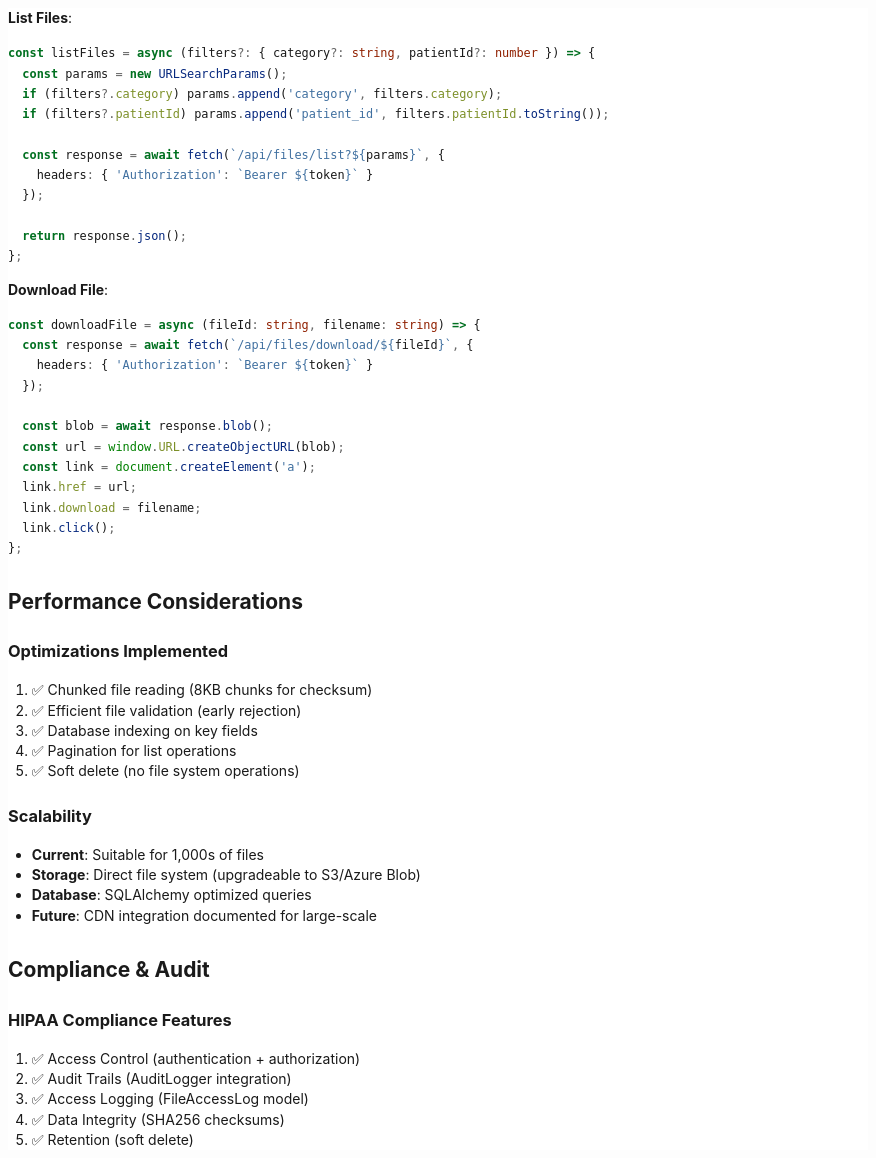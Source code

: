 **List Files**:
```typescript
const listFiles = async (filters?: { category?: string, patientId?: number }) => {
  const params = new URLSearchParams();
  if (filters?.category) params.append('category', filters.category);
  if (filters?.patientId) params.append('patient_id', filters.patientId.toString());
  
  const response = await fetch(`/api/files/list?${params}`, {
    headers: { 'Authorization': `Bearer ${token}` }
  });
  
  return response.json();
};
```

**Download File**:
```typescript
const downloadFile = async (fileId: string, filename: string) => {
  const response = await fetch(`/api/files/download/${fileId}`, {
    headers: { 'Authorization': `Bearer ${token}` }
  });
  
  const blob = await response.blob();
  const url = window.URL.createObjectURL(blob);
  const link = document.createElement('a');
  link.href = url;
  link.download = filename;
  link.click();
};
```

## Performance Considerations

### Optimizations Implemented
1. ✅ Chunked file reading (8KB chunks for checksum)
2. ✅ Efficient file validation (early rejection)
3. ✅ Database indexing on key fields
4. ✅ Pagination for list operations
5. ✅ Soft delete (no file system operations)

### Scalability
- **Current**: Suitable for 1,000s of files
- **Storage**: Direct file system (upgradeable to S3/Azure Blob)
- **Database**: SQLAlchemy optimized queries
- **Future**: CDN integration documented for large-scale

## Compliance & Audit

### HIPAA Compliance Features
1. ✅ Access Control (authentication + authorization)
2. ✅ Audit Trails (AuditLogger integration)
3. ✅ Access Logging (FileAccessLog model)
4. ✅ Data Integrity (SHA256 checksums)
5. ✅ Retention (soft delete)

